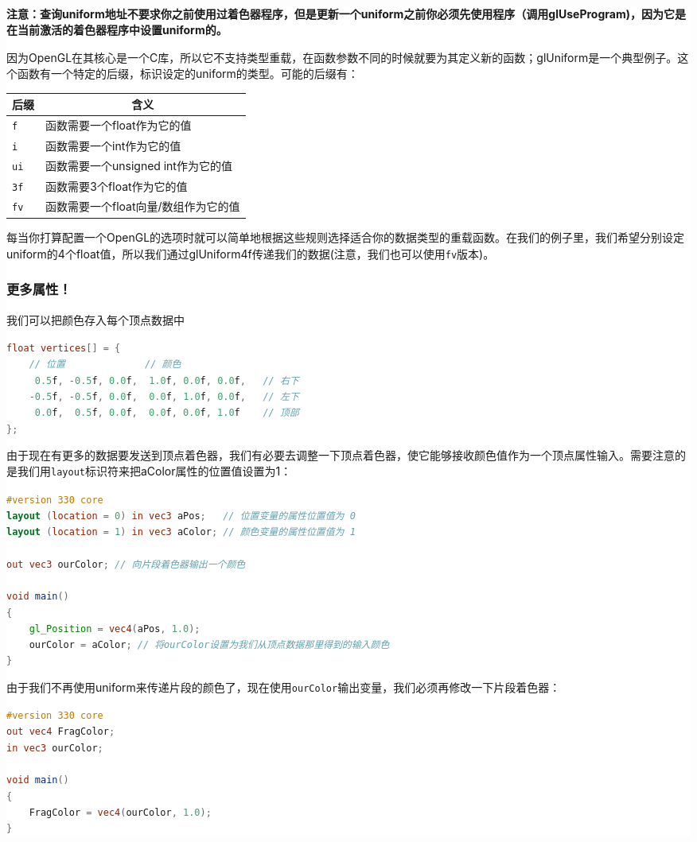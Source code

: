 **注意：查询uniform地址不要求你之前使用过着色器程序，但是更新一个uniform之前你必须先使用程序（调用glUseProgram)，因为它是在当前激活的着色器程序中设置uniform的。**

因为OpenGL在其核心是一个C库，所以它不支持类型重载，在函数参数不同的时候就要为其定义新的函数；glUniform是一个典型例子。这个函数有一个特定的后缀，标识设定的uniform的类型。可能的后缀有：

| 后缀 | 含义                                 |
| ---- | ------------------------------------ |
| `f`  | 函数需要一个float作为它的值          |
| `i`  | 函数需要一个int作为它的值            |
| `ui` | 函数需要一个unsigned int作为它的值   |
| `3f` | 函数需要3个float作为它的值           |
| `fv` | 函数需要一个float向量/数组作为它的值 |

每当你打算配置一个OpenGL的选项时就可以简单地根据这些规则选择适合你的数据类型的重载函数。在我们的例子里，我们希望分别设定uniform的4个float值，所以我们通过glUniform4f传递我们的数据(注意，我们也可以使用`fv`版本)。

### 更多属性！

我们可以把颜色存入每个顶点数据中

```glsl
float vertices[] = {
    // 位置              // 颜色
     0.5f, -0.5f, 0.0f,  1.0f, 0.0f, 0.0f,   // 右下
    -0.5f, -0.5f, 0.0f,  0.0f, 1.0f, 0.0f,   // 左下
     0.0f,  0.5f, 0.0f,  0.0f, 0.0f, 1.0f    // 顶部
};
```

由于现在有更多的数据要发送到顶点着色器，我们有必要去调整一下顶点着色器，使它能够接收颜色值作为一个顶点属性输入。需要注意的是我们用`layout`标识符来把aColor属性的位置值设置为1：

```glsl
#version 330 core
layout (location = 0) in vec3 aPos;   // 位置变量的属性位置值为 0 
layout (location = 1) in vec3 aColor; // 颜色变量的属性位置值为 1

out vec3 ourColor; // 向片段着色器输出一个颜色

void main()
{
    gl_Position = vec4(aPos, 1.0);
    ourColor = aColor; // 将ourColor设置为我们从顶点数据那里得到的输入颜色
}
```

由于我们不再使用uniform来传递片段的颜色了，现在使用`ourColor`输出变量，我们必须再修改一下片段着色器：

```glsl
#version 330 core
out vec4 FragColor;  
in vec3 ourColor;

void main()
{
    FragColor = vec4(ourColor, 1.0);
}
```
